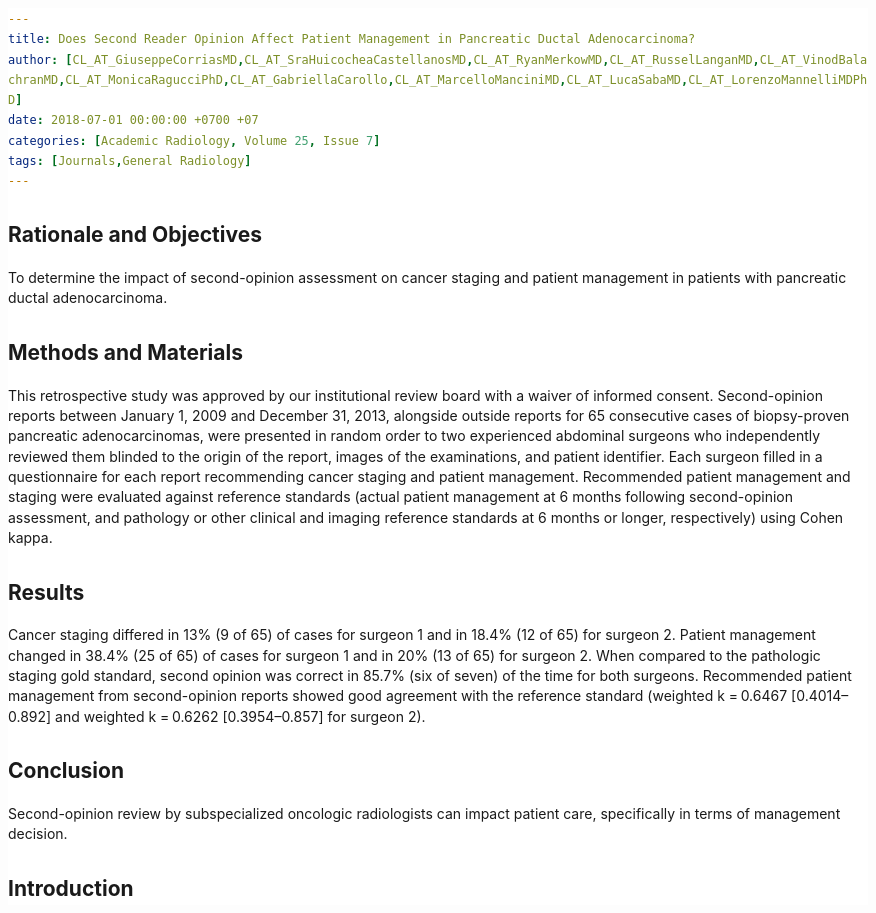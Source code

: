 ```yaml
---
title: Does Second Reader Opinion Affect Patient Management in Pancreatic Ductal Adenocarcinoma?
author: [CL_AT_GiuseppeCorriasMD,CL_AT_SraHuicocheaCastellanosMD,CL_AT_RyanMerkowMD,CL_AT_RusselLanganMD,CL_AT_VinodBalachranMD,CL_AT_MonicaRagucciPhD,CL_AT_GabriellaCarollo,CL_AT_MarcelloManciniMD,CL_AT_LucaSabaMD,CL_AT_LorenzoMannelliMDPhD]
date: 2018-07-01 00:00:00 +0700 +07
categories: [Academic Radiology, Volume 25, Issue 7]
tags: [Journals,General Radiology]
---
```

## Rationale and Objectives

To determine the impact of second-opinion assessment on cancer staging and patient management in patients with pancreatic ductal adenocarcinoma.

## Methods and Materials

This retrospective study was approved by our institutional review board with a waiver of informed consent. Second-opinion reports between January 1, 2009 and December 31, 2013, alongside outside reports for 65 consecutive cases of biopsy-proven pancreatic adenocarcinomas, were presented in random order to two experienced abdominal surgeons who independently reviewed them blinded to the origin of the report, images of the examinations, and patient identifier. Each surgeon filled in a questionnaire for each report recommending cancer staging and patient management. Recommended patient management and staging were evaluated against reference standards (actual patient management at 6 months following second-opinion assessment, and pathology or other clinical and imaging reference standards at 6 months or longer, respectively) using Cohen kappa.

## Results

Cancer staging differed in 13% (9 of 65) of cases for surgeon 1 and in 18.4% (12 of 65) for surgeon 2. Patient management changed in 38.4% (25 of 65) of cases for surgeon 1 and in 20% (13 of 65) for surgeon 2. When compared to the pathologic staging gold standard, second opinion was correct in 85.7% (six of seven) of the time for both surgeons. Recommended patient management from second-opinion reports showed good agreement with the reference standard (weighted  k = 0.6467 \[0.4014–0.892\] and weighted  k = 0.6262 \[0.3954–0.857\] for surgeon 2).

## Conclusion

Second-opinion review by subspecialized oncologic radiologists can impact patient care, specifically in terms of management decision.

## Introduction
